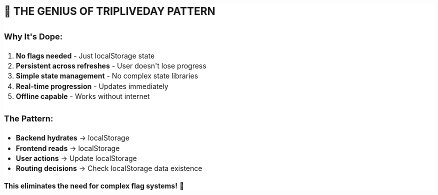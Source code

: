
## 🚀 **THE GENIUS OF TRIPLIVEDAY PATTERN**

### **Why It's Dope:**
1. **No flags needed** - Just localStorage state
2. **Persistent across refreshes** - User doesn't lose progress
3. **Simple state management** - No complex state libraries
4. **Real-time progression** - Updates immediately
5. **Offline capable** - Works without internet

### **The Pattern:**
- **Backend hydrates** → localStorage
- **Frontend reads** → localStorage
- **User actions** → Update localStorage
- **Routing decisions** → Check localStorage data existence

**This eliminates the need for complex flag systems!** 🎯
